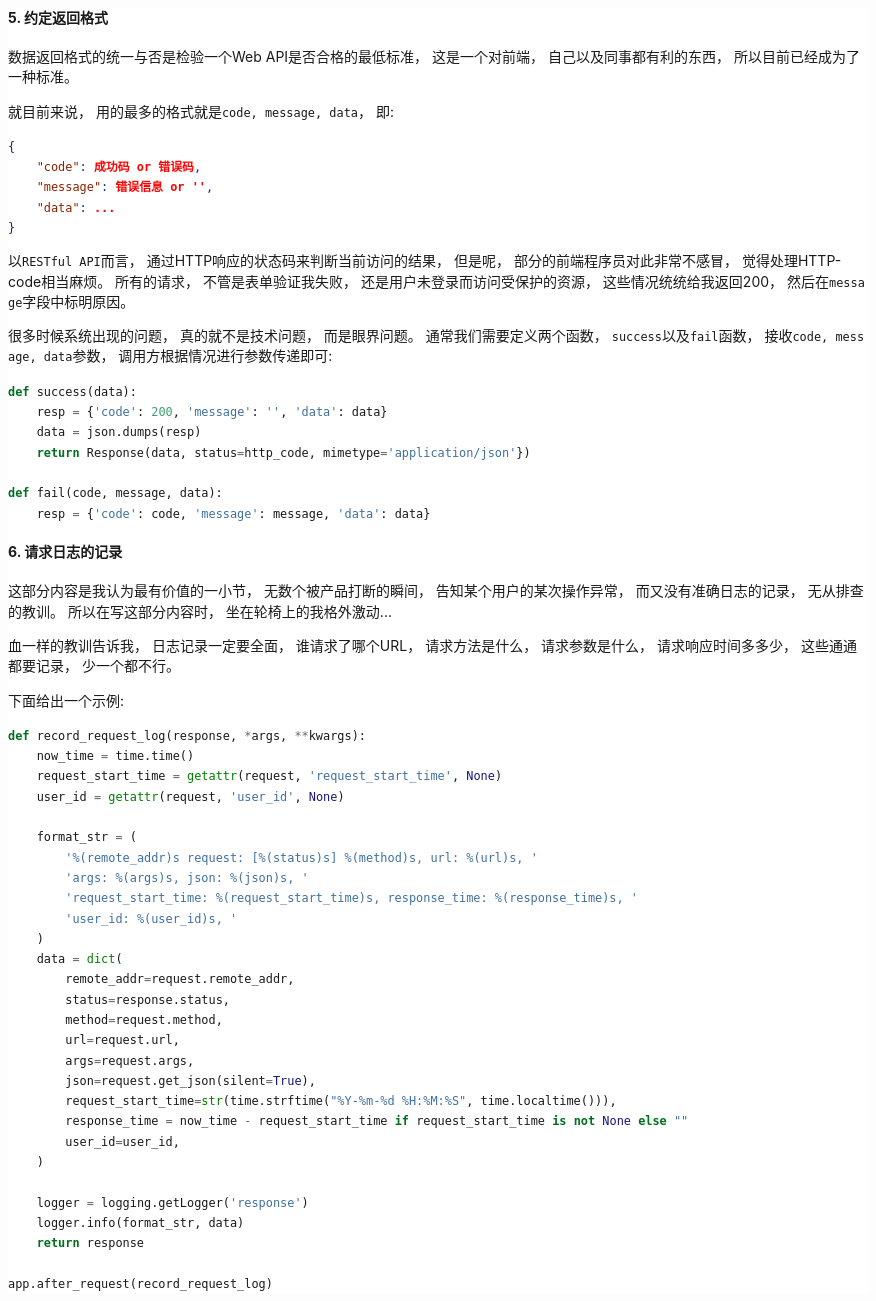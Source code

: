 #### 5. 约定返回格式
数据返回格式的统一与否是检验一个Web API是否合格的最低标准， 这是一个对前端， 自己以及同事都有利的东西， 所以目前已经成为了一种标准。

就目前来说， 用的最多的格式就是`code, message, data`， 即:

```json
{
    "code": 成功码 or 错误码,
    "message": 错误信息 or '',
    "data": ...
}
```

以`RESTful API`而言， 通过HTTP响应的状态码来判断当前访问的结果， 但是呢， 部分的前端程序员对此非常不感冒， 觉得处理HTTP-code相当麻烦。 所有的请求， 不管是表单验证我失败， 还是用户未登录而访问受保护的资源， 这些情况统统给我返回200， 然后在`message`字段中标明原因。

很多时候系统出现的问题， 真的就不是技术问题， 而是眼界问题。 通常我们需要定义两个函数， `success`以及`fail`函数， 接收`code, message, data`参数， 调用方根据情况进行参数传递即可:

```python
def success(data):
    resp = {'code': 200, 'message': '', 'data': data}
    data = json.dumps(resp)
    return Response(data, status=http_code, mimetype='application/json'})

def fail(code, message, data):
    resp = {'code': code, 'message': message, 'data': data}
```

#### 6. 请求日志的记录
这部分内容是我认为最有价值的一小节， 无数个被产品打断的瞬间， 告知某个用户的某次操作异常， 而又没有准确日志的记录， 无从排查的教训。 所以在写这部分内容时， 坐在轮椅上的我格外激动...

血一样的教训告诉我， 日志记录一定要全面， 谁请求了哪个URL， 请求方法是什么， 请求参数是什么， 请求响应时间多多少， 这些通通都要记录， 少一个都不行。

下面给出一个示例:

```python
def record_request_log(response, *args, **kwargs):
    now_time = time.time()
    request_start_time = getattr(request, 'request_start_time', None)
    user_id = getattr(request, 'user_id', None)

    format_str = (
        '%(remote_addr)s request: [%(status)s] %(method)s, url: %(url)s, '
        'args: %(args)s, json: %(json)s, '
        'request_start_time: %(request_start_time)s, response_time: %(response_time)s, '
        'user_id: %(user_id)s, '
    )
    data = dict(
        remote_addr=request.remote_addr,
        status=response.status,
        method=request.method,
        url=request.url,
        args=request.args,
        json=request.get_json(silent=True),
        request_start_time=str(time.strftime("%Y-%m-%d %H:%M:%S", time.localtime())),
        response_time = now_time - request_start_time if request_start_time is not None else ""
        user_id=user_id,
    )

    logger = logging.getLogger('response')
    logger.info(format_str, data)
    return response

app.after_request(record_request_log)
```
